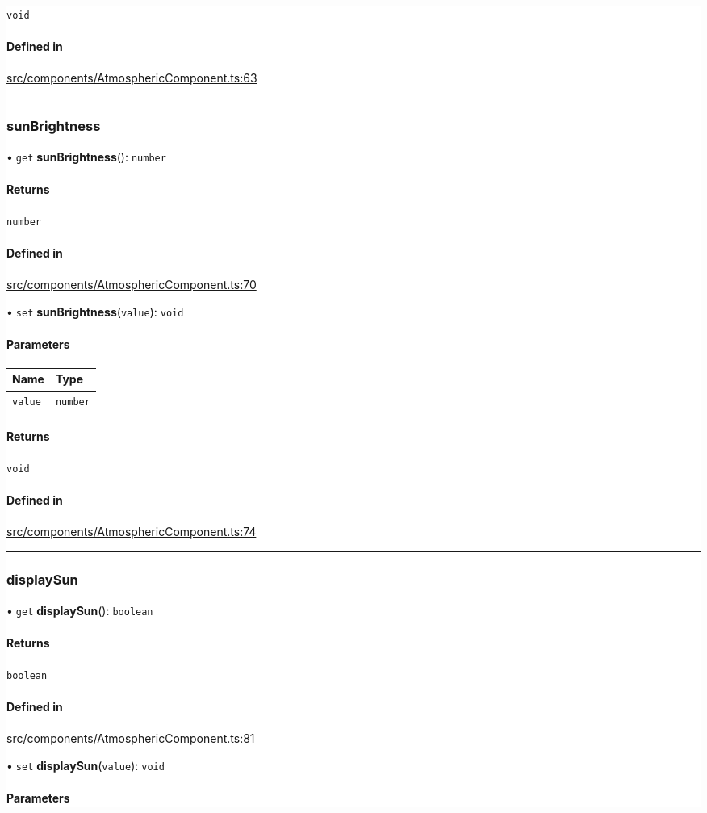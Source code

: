 `void`

#### Defined in

[src/components/AtmosphericComponent.ts:63](https://github.com/Orillusion/orillusion/blob/main/src/components/AtmosphericComponent.ts#L63)

___

### sunBrightness

• `get` **sunBrightness**(): `number`

#### Returns

`number`

#### Defined in

[src/components/AtmosphericComponent.ts:70](https://github.com/Orillusion/orillusion/blob/main/src/components/AtmosphericComponent.ts#L70)

• `set` **sunBrightness**(`value`): `void`

#### Parameters

| Name | Type |
| :------ | :------ |
| `value` | `number` |

#### Returns

`void`

#### Defined in

[src/components/AtmosphericComponent.ts:74](https://github.com/Orillusion/orillusion/blob/main/src/components/AtmosphericComponent.ts#L74)

___

### displaySun

• `get` **displaySun**(): `boolean`

#### Returns

`boolean`

#### Defined in

[src/components/AtmosphericComponent.ts:81](https://github.com/Orillusion/orillusion/blob/main/src/components/AtmosphericComponent.ts#L81)

• `set` **displaySun**(`value`): `void`

#### Parameters
